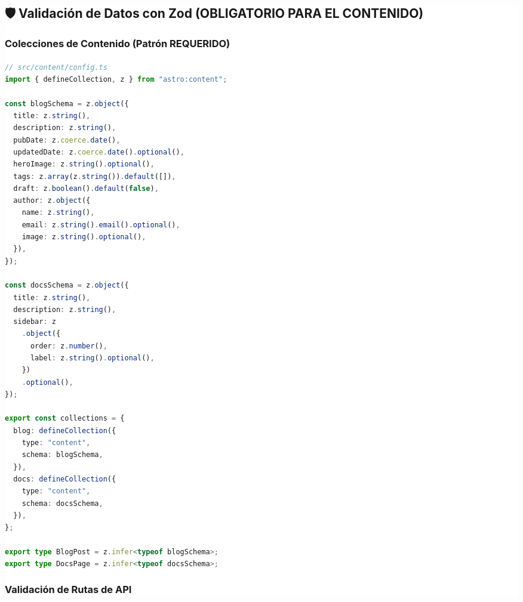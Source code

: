 ## 🛡️ Validación de Datos con Zod (OBLIGATORIO PARA EL CONTENIDO)

### Colecciones de Contenido (Patrón REQUERIDO)

```typescript
// src/content/config.ts
import { defineCollection, z } from "astro:content";

const blogSchema = z.object({
  title: z.string(),
  description: z.string(),
  pubDate: z.coerce.date(),
  updatedDate: z.coerce.date().optional(),
  heroImage: z.string().optional(),
  tags: z.array(z.string()).default([]),
  draft: z.boolean().default(false),
  author: z.object({
    name: z.string(),
    email: z.string().email().optional(),
    image: z.string().optional(),
  }),
});

const docsSchema = z.object({
  title: z.string(),
  description: z.string(),
  sidebar: z
    .object({
      order: z.number(),
      label: z.string().optional(),
    })
    .optional(),
});

export const collections = {
  blog: defineCollection({
    type: "content",
    schema: blogSchema,
  }),
  docs: defineCollection({
    type: "content",
    schema: docsSchema,
  }),
};

export type BlogPost = z.infer<typeof blogSchema>;
export type DocsPage = z.infer<typeof docsSchema>;
```

### Validación de Rutas de API
